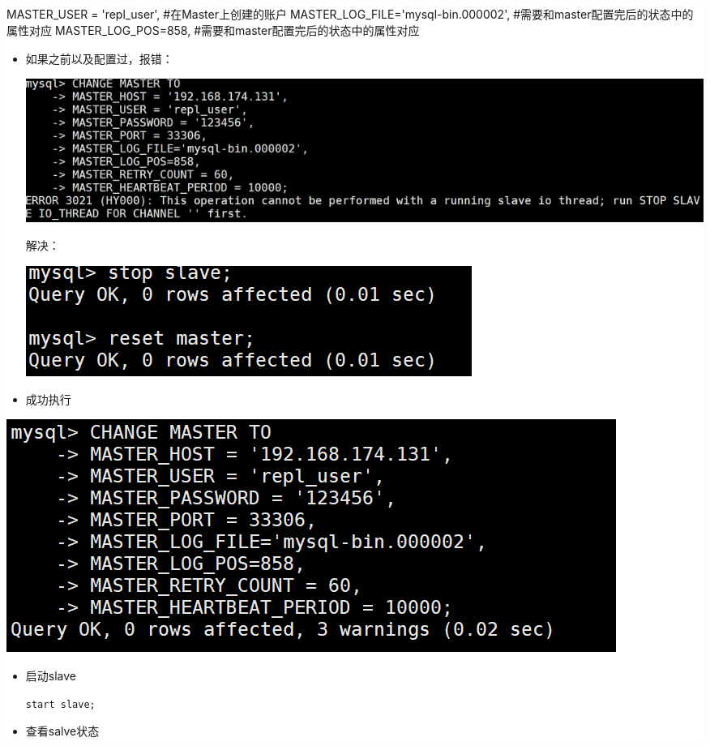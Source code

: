 MASTER_USER = 'repl_user',   #在Master上创建的账户
MASTER_LOG_FILE='mysql-bin.000002',  #需要和master配置完后的状态中的属性对应
MASTER_LOG_POS=858, #需要和master配置完后的状态中的属性对应

- 如果之前以及配置过，报错：

  ![1583600530004](SpringCloud.assets\1583600530004.png)

  解决：

  ![1583600546828](SpringCloud.assets\1583600546828.png)

- 成功执行

![1583600610127](SpringCloud.assets\1583600610127.png)

- 启动slave

  ```
  start slave;
  ```

- 查看salve状态
